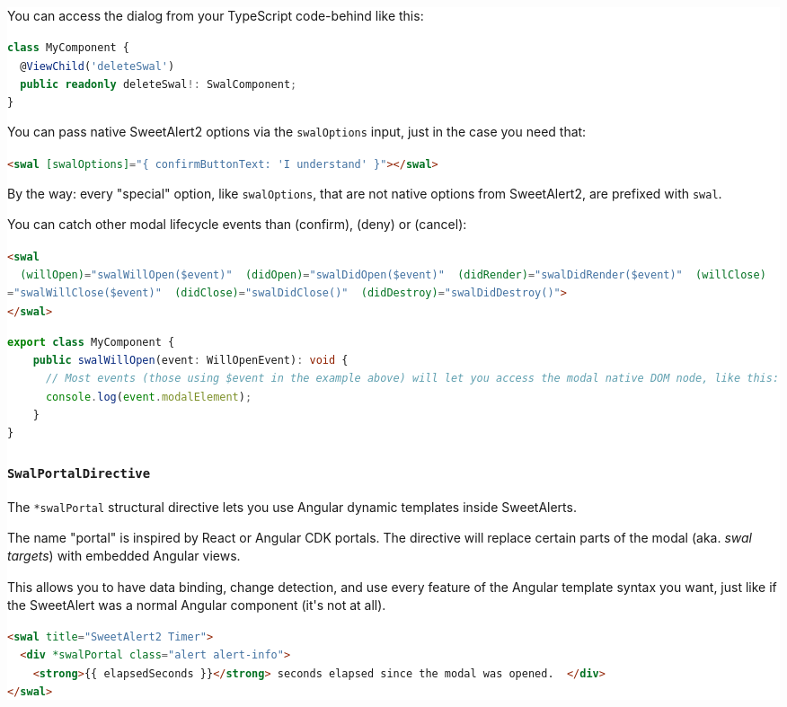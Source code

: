 You can access the dialog from your TypeScript code-behind like this:

```ts
class MyComponent {
  @ViewChild('deleteSwal')
  public readonly deleteSwal!: SwalComponent;
}
```

You can pass native SweetAlert2 options via the `swalOptions` input, just in the case you need that:

```html
<swal [swalOptions]="{ confirmButtonText: 'I understand' }"></swal>
```

By the way: every "special" option, like `swalOptions`, that are not native options from SweetAlert2,
are prefixed with `swal`.

You can catch other modal lifecycle events than (confirm), (deny) or (cancel):

```html
<swal
  (willOpen)="swalWillOpen($event)"  (didOpen)="swalDidOpen($event)"  (didRender)="swalDidRender($event)"  (willClose)="swalWillClose($event)"  (didClose)="swalDidClose()"  (didDestroy)="swalDidDestroy()">
</swal>
```

```ts
export class MyComponent {
    public swalWillOpen(event: WillOpenEvent): void {
      // Most events (those using $event in the example above) will let you access the modal native DOM node, like this:
      console.log(event.modalElement);
    }
}
```

### [](https://github.com/sweetalert2/ngx-sweetalert2#swalportaldirective)

### `SwalPortalDirective`

The `*swalPortal` structural directive lets you use Angular dynamic templates inside SweetAlerts.

The name "portal" is inspired by React or Angular CDK portals.
The directive will replace certain parts of the modal (aka. *swal targets*) with embedded Angular views.

This allows you to have data binding, change detection, and use every feature of the Angular template syntax
you want, just like if the SweetAlert was a normal Angular component (it's not at all).

```html
<swal title="SweetAlert2 Timer">
  <div *swalPortal class="alert alert-info">
    <strong>{{ elapsedSeconds }}</strong> seconds elapsed since the modal was opened.  </div>
</swal>
```
